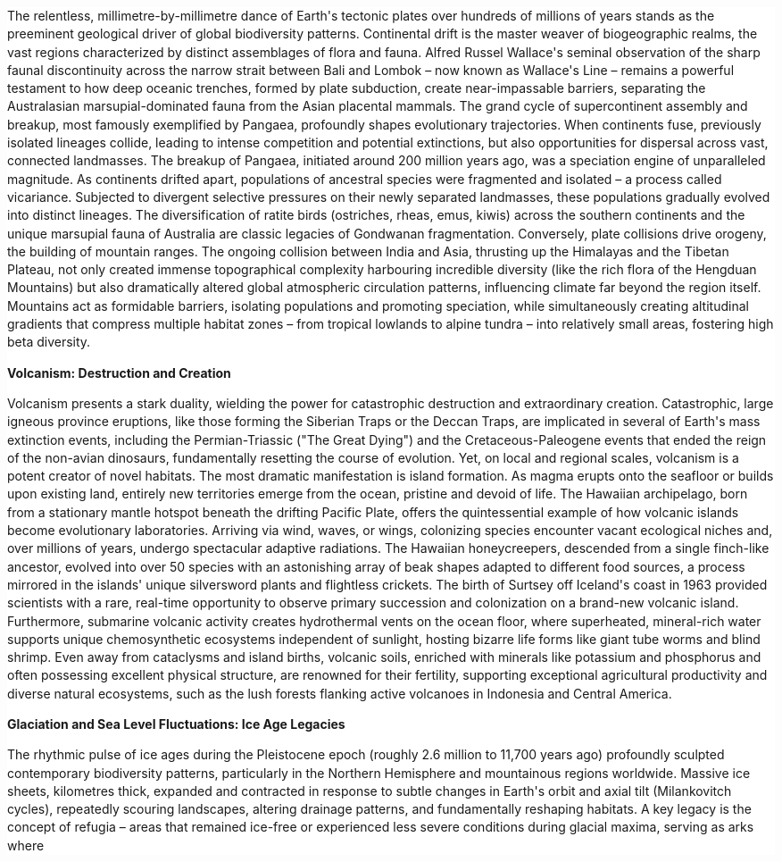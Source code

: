 The relentless, millimetre-by-millimetre dance of Earth's tectonic plates over hundreds of millions of years stands as the preeminent geological driver of global biodiversity patterns. Continental drift is the master weaver of biogeographic realms, the vast regions characterized by distinct assemblages of flora and fauna. Alfred Russel Wallace's seminal observation of the sharp faunal discontinuity across the narrow strait between Bali and Lombok – now known as Wallace's Line – remains a powerful testament to how deep oceanic trenches, formed by plate subduction, create near-impassable barriers, separating the Australasian marsupial-dominated fauna from the Asian placental mammals. The grand cycle of supercontinent assembly and breakup, most famously exemplified by Pangaea, profoundly shapes evolutionary trajectories. When continents fuse, previously isolated lineages collide, leading to intense competition and potential extinctions, but also opportunities for dispersal across vast, connected landmasses. The breakup of Pangaea, initiated around 200 million years ago, was a speciation engine of unparalleled magnitude. As continents drifted apart, populations of ancestral species were fragmented and isolated – a process called vicariance. Subjected to divergent selective pressures on their newly separated landmasses, these populations gradually evolved into distinct lineages. The diversification of ratite birds (ostriches, rheas, emus, kiwis) across the southern continents and the unique marsupial fauna of Australia are classic legacies of Gondwanan fragmentation. Conversely, plate collisions drive orogeny, the building of mountain ranges. The ongoing collision between India and Asia, thrusting up the Himalayas and the Tibetan Plateau, not only created immense topographical complexity harbouring incredible diversity (like the rich flora of the Hengduan Mountains) but also dramatically altered global atmospheric circulation patterns, influencing climate far beyond the region itself. Mountains act as formidable barriers, isolating populations and promoting speciation, while simultaneously creating altitudinal gradients that compress multiple habitat zones – from tropical lowlands to alpine tundra – into relatively small areas, fostering high beta diversity.

**Volcanism: Destruction and Creation**

Volcanism presents a stark duality, wielding the power for catastrophic destruction and extraordinary creation. Catastrophic, large igneous province eruptions, like those forming the Siberian Traps or the Deccan Traps, are implicated in several of Earth's mass extinction events, including the Permian-Triassic ("The Great Dying") and the Cretaceous-Paleogene events that ended the reign of the non-avian dinosaurs, fundamentally resetting the course of evolution. Yet, on local and regional scales, volcanism is a potent creator of novel habitats. The most dramatic manifestation is island formation. As magma erupts onto the seafloor or builds upon existing land, entirely new territories emerge from the ocean, pristine and devoid of life. The Hawaiian archipelago, born from a stationary mantle hotspot beneath the drifting Pacific Plate, offers the quintessential example of how volcanic islands become evolutionary laboratories. Arriving via wind, waves, or wings, colonizing species encounter vacant ecological niches and, over millions of years, undergo spectacular adaptive radiations. The Hawaiian honeycreepers, descended from a single finch-like ancestor, evolved into over 50 species with an astonishing array of beak shapes adapted to different food sources, a process mirrored in the islands' unique silversword plants and flightless crickets. The birth of Surtsey off Iceland's coast in 1963 provided scientists with a rare, real-time opportunity to observe primary succession and colonization on a brand-new volcanic island. Furthermore, submarine volcanic activity creates hydrothermal vents on the ocean floor, where superheated, mineral-rich water supports unique chemosynthetic ecosystems independent of sunlight, hosting bizarre life forms like giant tube worms and blind shrimp. Even away from cataclysms and island births, volcanic soils, enriched with minerals like potassium and phosphorus and often possessing excellent physical structure, are renowned for their fertility, supporting exceptional agricultural productivity and diverse natural ecosystems, such as the lush forests flanking active volcanoes in Indonesia and Central America.

**Glaciation and Sea Level Fluctuations: Ice Age Legacies**

The rhythmic pulse of ice ages during the Pleistocene epoch (roughly 2.6 million to 11,700 years ago) profoundly sculpted contemporary biodiversity patterns, particularly in the Northern Hemisphere and mountainous regions worldwide. Massive ice sheets, kilometres thick, expanded and contracted in response to subtle changes in Earth's orbit and axial tilt (Milankovitch cycles), repeatedly scouring landscapes, altering drainage patterns, and fundamentally reshaping habitats. A key legacy is the concept of refugia – areas that remained ice-free or experienced less severe conditions during glacial maxima, serving as arks where
